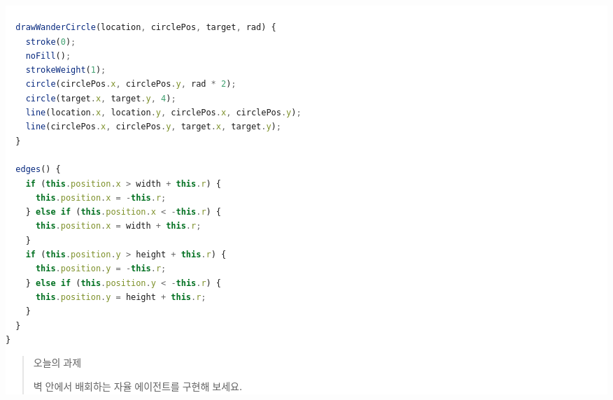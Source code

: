 ```javascript

  drawWanderCircle(location, circlePos, target, rad) {
    stroke(0);
    noFill();
    strokeWeight(1);
    circle(circlePos.x, circlePos.y, rad * 2);
    circle(target.x, target.y, 4);
    line(location.x, location.y, circlePos.x, circlePos.y);
    line(circlePos.x, circlePos.y, target.x, target.y);
  }
  
  edges() {
    if (this.position.x > width + this.r) {
      this.position.x = -this.r;
    } else if (this.position.x < -this.r) {
      this.position.x = width + this.r;
    }
    if (this.position.y > height + this.r) {
      this.position.y = -this.r;
    } else if (this.position.y < -this.r) {
      this.position.y = height + this.r;
    }
  }
}
```

> 오늘의 과제 
> 
> 벽 안에서 배회하는 자율 에이전트를 구현해 보세요.
<p align="center">
<iframe src="/p5/wander_wall/" width="640" height="400" frameborder="0"></iframe>
</p>